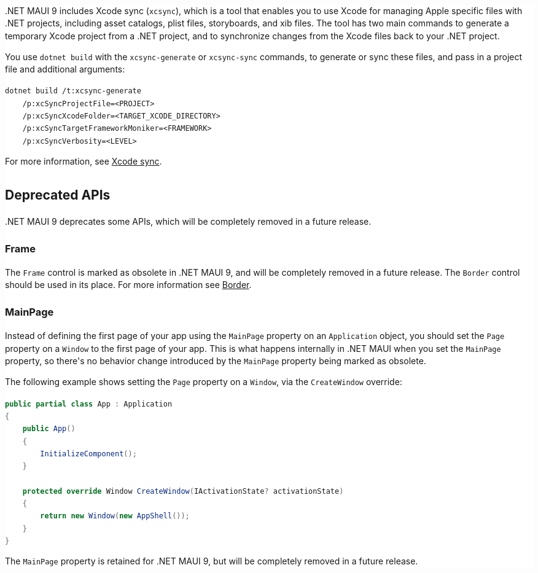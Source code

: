 .NET MAUI 9 includes Xcode sync (`xcsync`), which is a tool that enables you to use Xcode for managing Apple specific files with .NET projects, including asset catalogs, plist files, storyboards, and xib files. The tool has two main commands to generate a temporary Xcode project from a .NET project, and to synchronize changes from the Xcode files back to your .NET project.

You use `dotnet build` with the `xcsync-generate` or `xcsync-sync` commands, to generate or sync these files, and pass in a project file and additional arguments:

```dotnetcli
dotnet build /t:xcsync-generate
    /p:xcSyncProjectFile=<PROJECT>
    /p:xcSyncXcodeFolder=<TARGET_XCODE_DIRECTORY>
    /p:xcSyncTargetFrameworkMoniker=<FRAMEWORK>
    /p:xcSyncVerbosity=<LEVEL>
```

For more information, see [Xcode sync](~/macios/xcsync.md).

## Deprecated APIs

.NET MAUI 9 deprecates some APIs, which will be completely removed in a future release.

### Frame

The `Frame` control is marked as obsolete in .NET MAUI 9, and will be completely removed in a future release. The `Border` control should be used in its place. For more information see [Border](~/user-interface/controls/border.md).

### MainPage

Instead of defining the first page of your app using the `MainPage` property on an `Application` object, you should set the `Page` property on a `Window` to the first page of your app. This is what happens internally in .NET MAUI when you set the `MainPage` property, so there's no behavior change introduced by the `MainPage` property being marked as obsolete.

The following example shows setting the `Page` property on a `Window`, via the `CreateWindow` override:

```csharp
public partial class App : Application
{
    public App()
    {
        InitializeComponent();
    }

    protected override Window CreateWindow(IActivationState? activationState)
    {
        return new Window(new AppShell());
    }
}
```

The `MainPage` property is retained for .NET MAUI 9, but will be completely removed in a future release.
